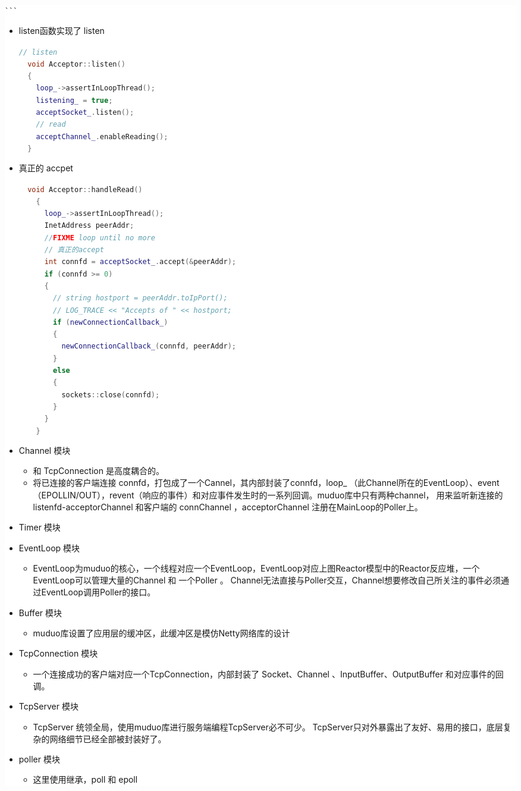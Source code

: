     ```

  * listen函数实现了 listen

    ```cpp
    // listen
      void Acceptor::listen()
      {
        loop_->assertInLoopThread();
        listening_ = true;
        acceptSocket_.listen();
        // read
        acceptChannel_.enableReading();
      }
    ```

  * 真正的 accpet

    ```cpp
      void Acceptor::handleRead()
        {
          loop_->assertInLoopThread();
          InetAddress peerAddr;
          //FIXME loop until no more
          // 真正的accept
          int connfd = acceptSocket_.accept(&peerAddr);
          if (connfd >= 0)
          {
            // string hostport = peerAddr.toIpPort();
            // LOG_TRACE << "Accepts of " << hostport;
            if (newConnectionCallback_)
            {
              newConnectionCallback_(connfd, peerAddr);
            }
            else
            {
              sockets::close(connfd);
            }
          }
        }
    ```

* Channel 模块
  * 和 TcpConnection 是高度耦合的。
  * 将已连接的客户端连接 connfd，打包成了一个Cannel，其内部封装了connfd，loop_ （此Channel所在的EventLoop）、event （EPOLLIN/OUT），revent（响应的事件）和对应事件发生时的一系列回调。muduo库中只有两种channel， 用来监听新连接的 listenfd-acceptorChannel  和客户端的 connChannel ，acceptorChannel  注册在MainLoop的Poller上。

* Timer 模块
* EventLoop 模块
  * EventLoop为muduo的核心，一个线程对应一个EventLoop，EventLoop对应上图Reactor模型中的Reactor反应堆，一个EventLoop可以管理大量的Channel 和 一个Poller 。 Channel无法直接与Poller交互，Channel想要修改自己所关注的事件必须通过EventLoop调用Poller的接口。

* Buffer 模块
  * muduo库设置了应用层的缓冲区，此缓冲区是模仿Netty网络库的设计
* TcpConnection 模块
  * 一个连接成功的客户端对应一个TcpConnection，内部封装了 Socket、Channel 、InputBuffer、OutputBuffer 和对应事件的回调。
* TcpServer 模块
  * TcpServer 统领全局，使用muduo库进行服务端编程TcpServer必不可少。 TcpServer只对外暴露出了友好、易用的接口，底层复杂的网络细节已经全部被封装好了。
* poller 模块
  * 这里使用继承，poll 和 epoll
